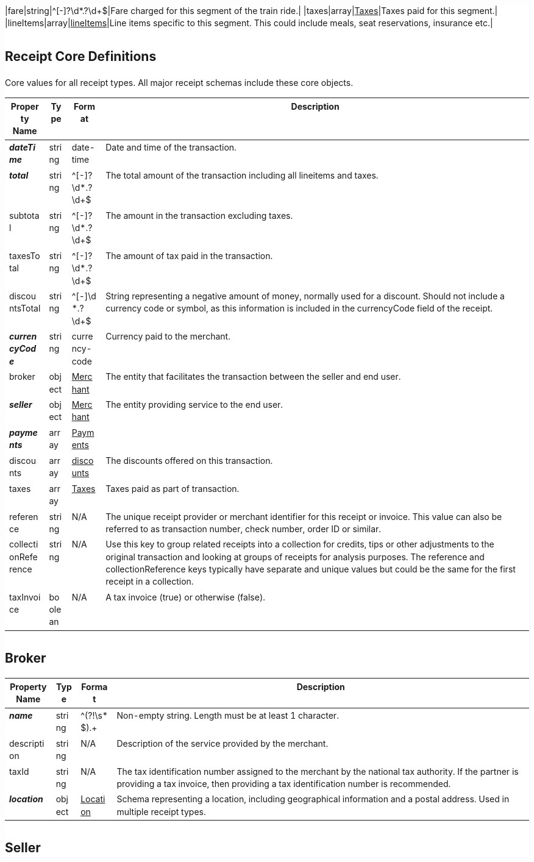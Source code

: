 |fare|string|^[-]?\d*\.?\d+$|Fare charged for this segment of the train ride.|
|taxes|array|[Taxes](#taxes)|Taxes paid for this segment.|
|lineItems|array|[lineItems](#line-item)|Line items specific to this segment. This could include meals, seat reservations, insurance etc.|

## Receipt Core Definitions

Core values for all receipt types. All major receipt schemas include these core objects.

|Property Name|Type|Format|Description|
|---|---|---|---|
|__*dateTime*__|string|date-time|Date and time of the transaction.|
|__*total*__|string|^[-]?\d*\.?\d+$|The total amount of the transaction including all lineitems and taxes.|
|subtotal|string|^[-]?\d*\.?\d+$|The amount in the transaction excluding taxes.|
|taxesTotal|string|^[-]?\d*\.?\d+$|The amount of tax paid in the transaction.|
|discountsTotal|string|^[-]\d*\.?\d+$|String representing a negative amount of money, normally used for a discount. Should not include a currency code or symbol, as this information is included in the currencyCode field of the receipt.|
|__*currencyCode*__|string|currency-code|Currency paid to the merchant.|
|broker|object|[Merchant](#merchant)|The entity that facilitates the transaction between the seller and end user.|
|__*seller*__|object|[Merchant](#merchant)|The entity providing service to the end user.|
|__*payments*__|array|[Payments](#payments)||
|discounts|array|[discounts](#discount)|The discounts offered on this transaction.|
|taxes|array|[Taxes](#taxes)|Taxes paid as part of transaction.|
|reference|string|N/A|The unique receipt provider or merchant identifier for this receipt or invoice. This value can also be referred to as transaction number, check number, order ID or similar.|
|collectionReference|string|N/A|Use this key to group related receipts into a collection for credits, tips or other adjustments to the original transaction and looking at groups of receipts for analysis purposes. The reference and collectionReference keys typically have separate and unique values but could be the same for the first receipt in a collection.|
|taxInvoice|boolean|N/A|A tax invoice (true) or otherwise (false).|

## Broker

|Property Name|Type|Format|Description|
|---|---|---|---|
|__*name*__|string|^(?!\s*$).+|Non-empty string. Length must be at least 1 character.|
|description|string|N/A|Description of the service provided by the merchant.|
|taxId|string|N/A|The tax identification number assigned to the merchant by the national tax authority. If the partner is providing a tax invoice, then providing a tax identification number is recommended.|
|__*location*__|object|[Location](#location)|Schema representing a location, including geographical information and a postal address. Used in multiple receipt types.|

## Seller

